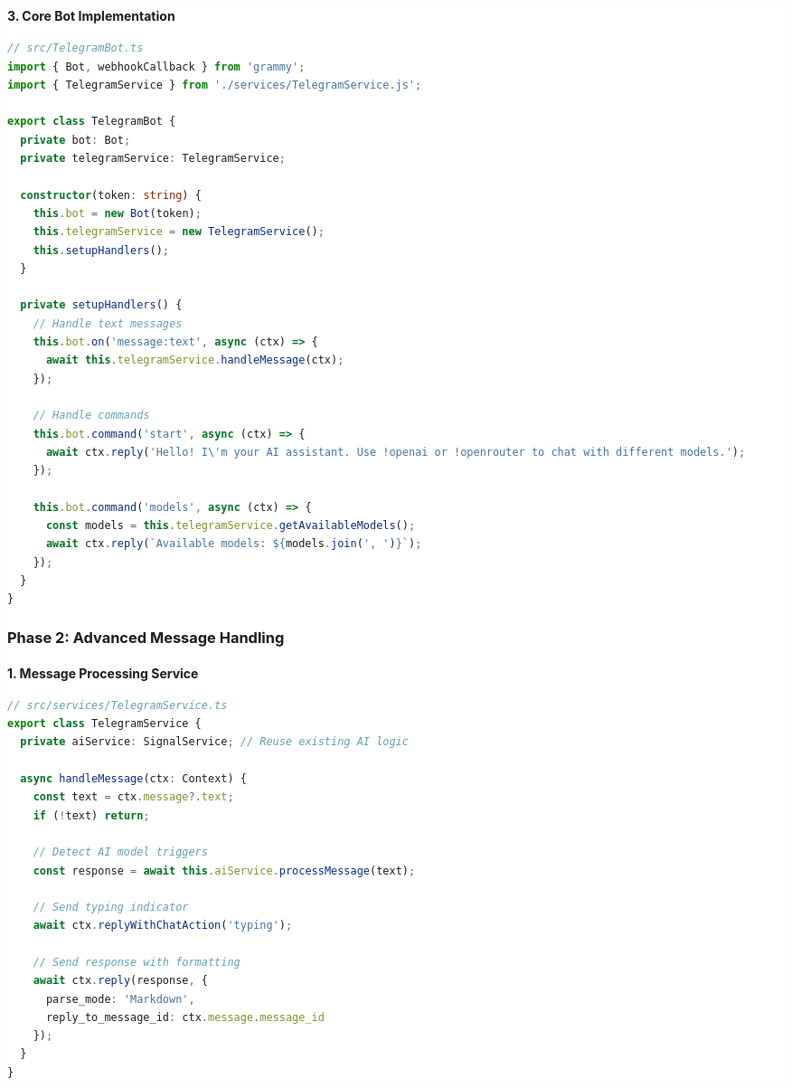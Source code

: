 **3. Core Bot Implementation**
```typescript
// src/TelegramBot.ts
import { Bot, webhookCallback } from 'grammy';
import { TelegramService } from './services/TelegramService.js';

export class TelegramBot {
  private bot: Bot;
  private telegramService: TelegramService;

  constructor(token: string) {
    this.bot = new Bot(token);
    this.telegramService = new TelegramService();
    this.setupHandlers();
  }

  private setupHandlers() {
    // Handle text messages
    this.bot.on('message:text', async (ctx) => {
      await this.telegramService.handleMessage(ctx);
    });

    // Handle commands
    this.bot.command('start', async (ctx) => {
      await ctx.reply('Hello! I\'m your AI assistant. Use !openai or !openrouter to chat with different models.');
    });

    this.bot.command('models', async (ctx) => {
      const models = this.telegramService.getAvailableModels();
      await ctx.reply(`Available models: ${models.join(', ')}`);
    });
  }
}
```

### Phase 2: Advanced Message Handling

**1. Message Processing Service**
```typescript
// src/services/TelegramService.ts
export class TelegramService {
  private aiService: SignalService; // Reuse existing AI logic

  async handleMessage(ctx: Context) {
    const text = ctx.message?.text;
    if (!text) return;

    // Detect AI model triggers
    const response = await this.aiService.processMessage(text);
    
    // Send typing indicator
    await ctx.replyWithChatAction('typing');
    
    // Send response with formatting
    await ctx.reply(response, { 
      parse_mode: 'Markdown',
      reply_to_message_id: ctx.message.message_id 
    });
  }
}
```
